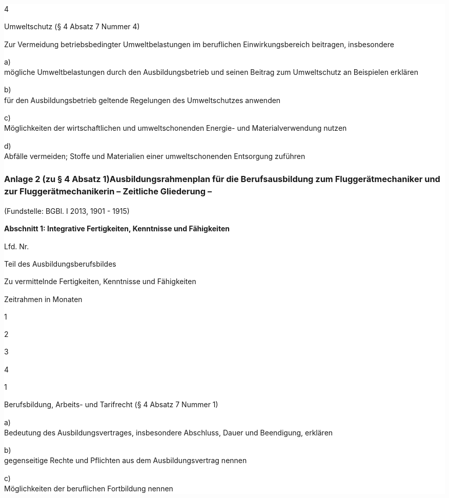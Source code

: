 4

Umweltschutz
(§ 4 Absatz 7 Nummer 4)

Zur Vermeidung betriebsbedingter Umweltbelastungen im beruflichen Einwirkungsbereich beitragen, insbesondere

a)  
mögliche Umweltbelastungen durch den Ausbildungsbetrieb und seinen Beitrag zum Umweltschutz an Beispielen erklären

b)  
für den Ausbildungsbetrieb geltende Regelungen des Umweltschutzes anwenden

c)  
Möglichkeiten der wirtschaftlichen und umweltschonenden Energie- und Materialverwendung nutzen

d)  
Abfälle vermeiden; Stoffe und Materialien einer umweltschonenden Entsorgung zuführen

### Anlage 2 (zu § 4 Absatz 1)Ausbildungsrahmenplan für die Berufsausbildung zum Fluggerätmechaniker und zur Fluggerätmechanikerin – Zeitliche Gliederung –

(Fundstelle: BGBl. I 2013, 1901 - 1915)

**Abschnitt 1: Integrative Fertigkeiten, Kenntnisse und Fähigkeiten**

Lfd. Nr.

Teil des Ausbildungsberufsbildes

Zu vermittelnde Fertigkeiten, Kenntnisse und Fähigkeiten

Zeitrahmen
in Monaten

1

2

3

4

1

Berufsbildung, Arbeits-
und Tarifrecht
(§ 4 Absatz 7 Nummer 1)

a)  
Bedeutung des Ausbildungsvertrages, insbesondere Abschluss, Dauer und Beendigung, erklären

b)  
gegenseitige Rechte und Pflichten aus dem Ausbildungsvertrag nennen

c)  
Möglichkeiten der beruflichen Fortbildung nennen
